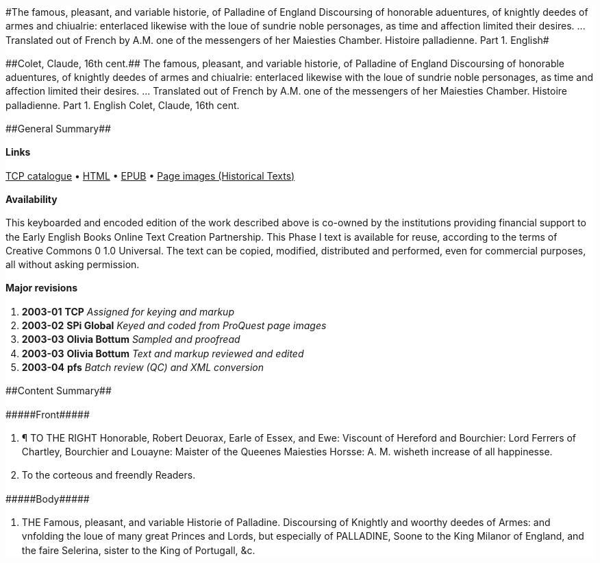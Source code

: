 #The famous, pleasant, and variable historie, of Palladine of England Discoursing of honorable aduentures, of knightly deedes of armes and chiualrie: enterlaced likewise with the loue of sundrie noble personages, as time and affection limited their desires. ... Translated out of French by A.M. one of the messengers of her Maiesties Chamber. Histoire palladienne. Part 1. English#

##Colet, Claude, 16th cent.##
The famous, pleasant, and variable historie, of Palladine of England Discoursing of honorable aduentures, of knightly deedes of armes and chiualrie: enterlaced likewise with the loue of sundrie noble personages, as time and affection limited their desires. ... Translated out of French by A.M. one of the messengers of her Maiesties Chamber.
Histoire palladienne. Part 1. English
Colet, Claude, 16th cent.

##General Summary##

**Links**

[TCP catalogue](http://www.ota.ox.ac.uk/tcp/)  • 
[HTML](http://tei.it.ox.ac.uk/tcp/Texts-HTML/free/A19/A19128.html)  • 
[EPUB](http://tei.it.ox.ac.uk/tcp/Texts-EPUB/free/A19/A19128.epub) • 
[Page images (Historical Texts)](https://data.historicaltexts.jisc.ac.uk/view?pubId=eebo-99840761e&pageId=eebo-99840761e-5290-1)

**Availability**

This keyboarded and encoded edition of the
	       work described above is co-owned by the institutions
	       providing financial support to the Early English Books
	       Online Text Creation Partnership. This Phase I text is
	       available for reuse, according to the terms of Creative
	       Commons 0 1.0 Universal. The text can be copied,
	       modified, distributed and performed, even for
	       commercial purposes, all without asking permission.

**Major revisions**

1. __2003-01__ __TCP__ *Assigned for keying and markup*
1. __2003-02__ __SPi Global__ *Keyed and coded from ProQuest page images*
1. __2003-03__ __Olivia Bottum__ *Sampled and proofread*
1. __2003-03__ __Olivia Bottum__ *Text and markup reviewed and edited*
1. __2003-04__ __pfs__ *Batch review (QC) and XML conversion*

##Content Summary##

#####Front#####

1. ¶ TO THE RIGHT Honorable, Robert Deuorax, Earle of Essex, and Ewe: Viscount of Hereford and Bourchier: Lord Ferrers of Chartley, Bourchier and Louayne: Maister of the Queenes Maiesties Horsse: A. M. wisheth increase of all happinesse.

1. To the corteous and freendly Readers.

#####Body#####

1. THE Famous, pleasant, and variable Historie of Palladine. Discoursing of Knightly and woorthy deedes of Armes: and vnfolding the loue of many great Princes and Lords, but especially of PALLADINE, Soone to the King Milanor of England, and the faire Selerina, sister to the King of Portugall, &c.
